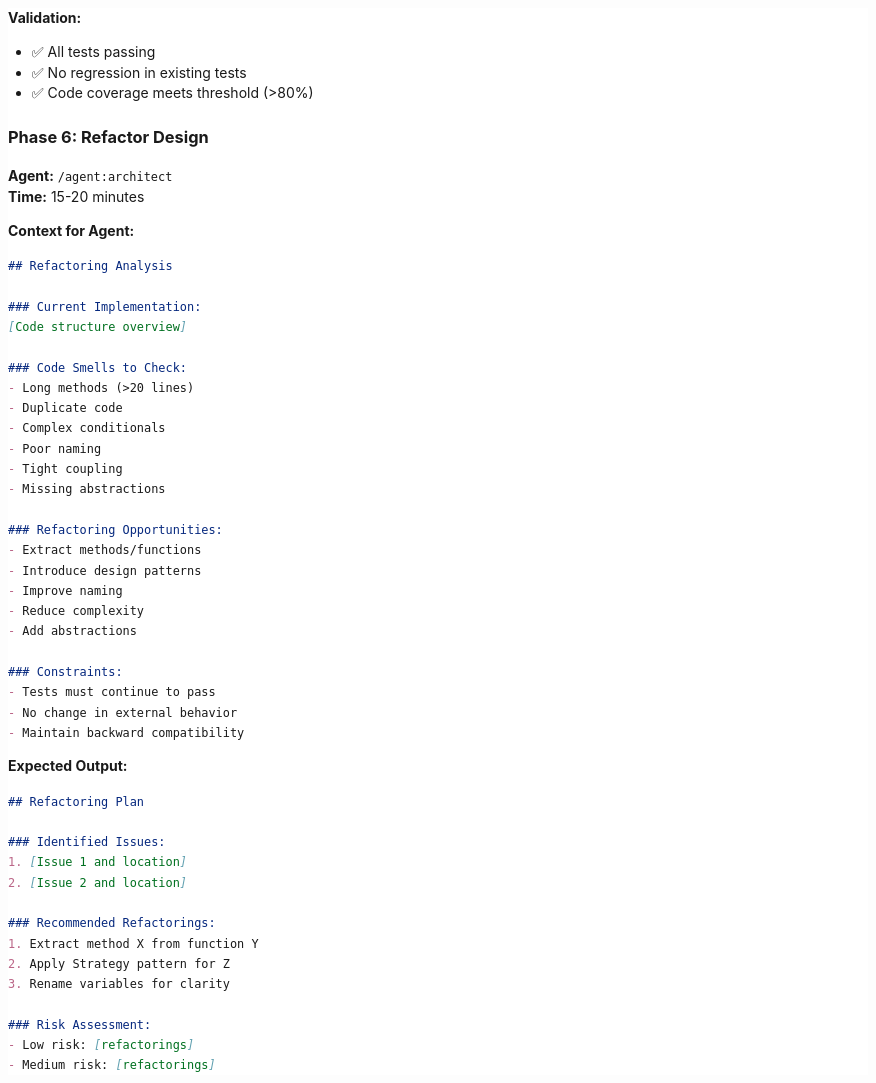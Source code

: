 **Validation:**
- ✅ All tests passing
- ✅ No regression in existing tests
- ✅ Code coverage meets threshold (>80%)

### Phase 6: Refactor Design
**Agent:** `/agent:architect`  
**Time:** 15-20 minutes

**Context for Agent:**
```markdown
## Refactoring Analysis

### Current Implementation:
[Code structure overview]

### Code Smells to Check:
- Long methods (>20 lines)
- Duplicate code
- Complex conditionals
- Poor naming
- Tight coupling
- Missing abstractions

### Refactoring Opportunities:
- Extract methods/functions
- Introduce design patterns
- Improve naming
- Reduce complexity
- Add abstractions

### Constraints:
- Tests must continue to pass
- No change in external behavior
- Maintain backward compatibility
```

**Expected Output:**
```markdown
## Refactoring Plan

### Identified Issues:
1. [Issue 1 and location]
2. [Issue 2 and location]

### Recommended Refactorings:
1. Extract method X from function Y
2. Apply Strategy pattern for Z
3. Rename variables for clarity

### Risk Assessment:
- Low risk: [refactorings]
- Medium risk: [refactorings]
```
